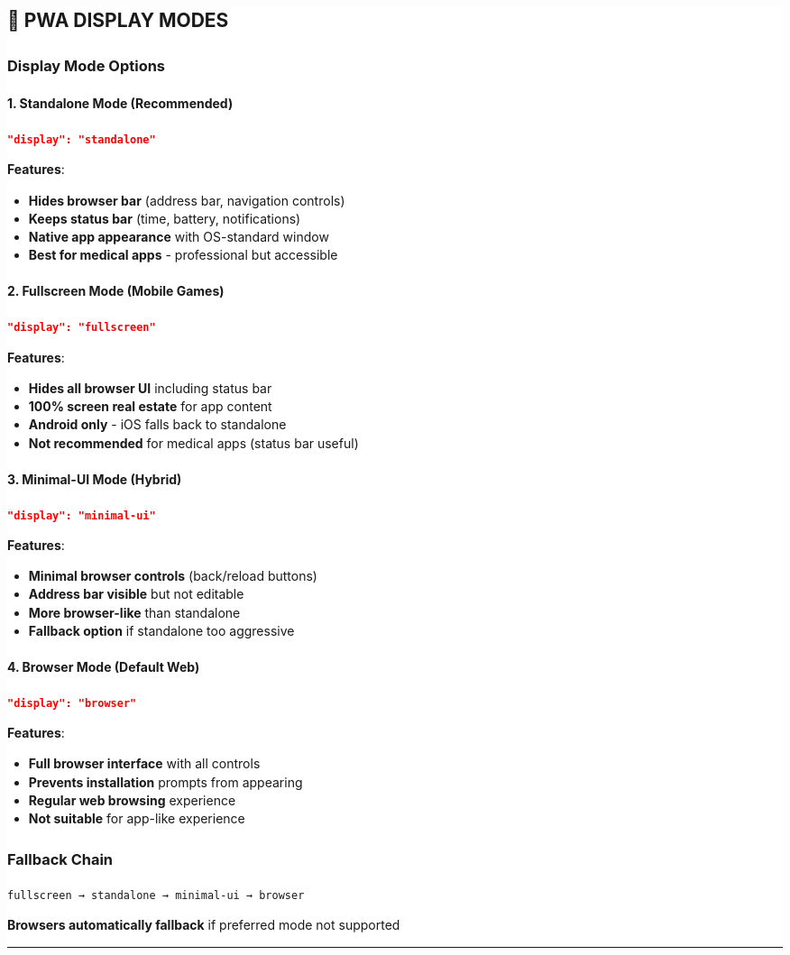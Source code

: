 
## 🔧 **PWA DISPLAY MODES**

### **Display Mode Options**

#### **1. Standalone Mode (Recommended)**
```json
"display": "standalone"
```
**Features**:
- **Hides browser bar** (address bar, navigation controls)
- **Keeps status bar** (time, battery, notifications)
- **Native app appearance** with OS-standard window
- **Best for medical apps** - professional but accessible

#### **2. Fullscreen Mode (Mobile Games)**
```json
"display": "fullscreen"
```
**Features**:  
- **Hides all browser UI** including status bar
- **100% screen real estate** for app content
- **Android only** - iOS falls back to standalone
- **Not recommended** for medical apps (status bar useful)

#### **3. Minimal-UI Mode (Hybrid)**
```json
"display": "minimal-ui"
```
**Features**:
- **Minimal browser controls** (back/reload buttons)
- **Address bar visible** but not editable
- **More browser-like** than standalone
- **Fallback option** if standalone too aggressive

#### **4. Browser Mode (Default Web)**
```json
"display": "browser"
```
**Features**:
- **Full browser interface** with all controls
- **Prevents installation** prompts from appearing
- **Regular web browsing** experience
- **Not suitable** for app-like experience

### **Fallback Chain**
```
fullscreen → standalone → minimal-ui → browser
```
**Browsers automatically fallback** if preferred mode not supported

---
